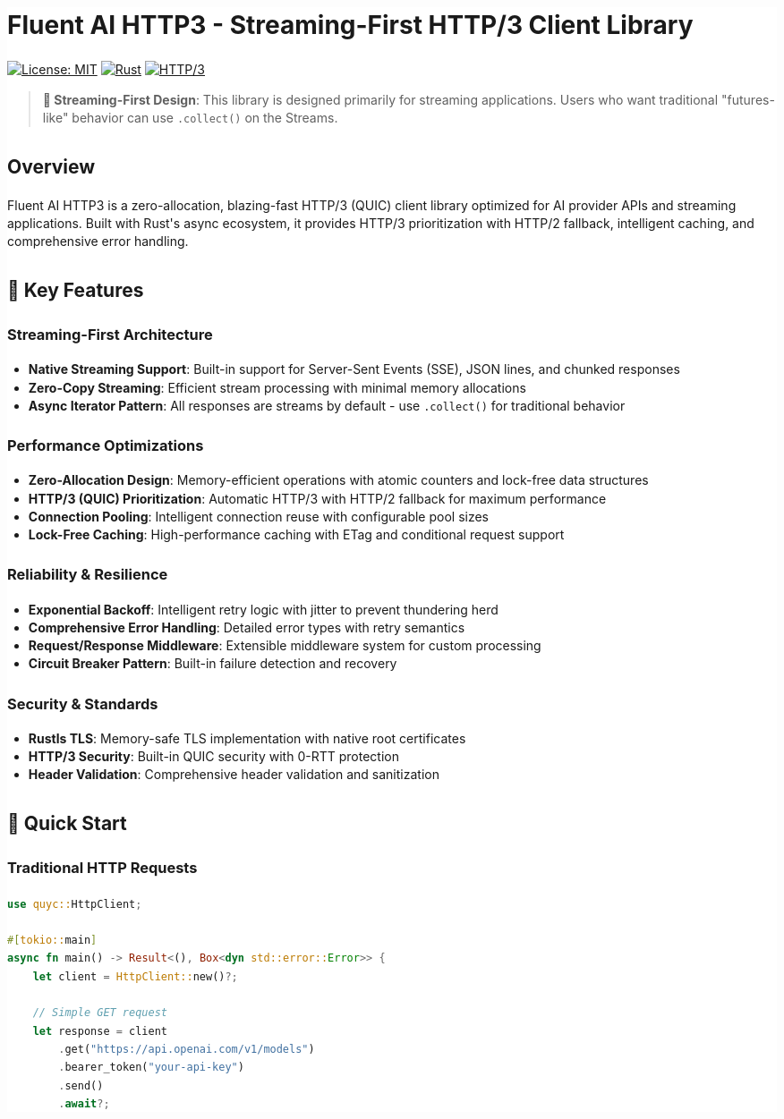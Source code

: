 # Fluent AI HTTP3 - Streaming-First HTTP/3 Client Library

[![License: MIT](https://img.shields.io/badge/License-MIT-yellow.svg)](https://opensource.org/licenses/MIT)
[![Rust](https://img.shields.io/badge/rustc-1.70+-blue.svg)](https://rust-lang.org)
[![HTTP/3](https://img.shields.io/badge/HTTP%2F3-QUIC-green.svg)](https://quicwg.org/)

> **🚀 Streaming-First Design**: This library is designed primarily for streaming applications. Users who want traditional "futures-like" behavior can use `.collect()` on the Streams.

## Overview

Fluent AI HTTP3 is a zero-allocation, blazing-fast HTTP/3 (QUIC) client library optimized for AI provider APIs and streaming applications. Built with Rust's async ecosystem, it provides HTTP/3 prioritization with HTTP/2 fallback, intelligent caching, and comprehensive error handling.

## 🎯 Key Features

### **Streaming-First Architecture**
- **Native Streaming Support**: Built-in support for Server-Sent Events (SSE), JSON lines, and chunked responses
- **Zero-Copy Streaming**: Efficient stream processing with minimal memory allocations
- **Async Iterator Pattern**: All responses are streams by default - use `.collect()` for traditional behavior

### **Performance Optimizations**
- **Zero-Allocation Design**: Memory-efficient operations with atomic counters and lock-free data structures
- **HTTP/3 (QUIC) Prioritization**: Automatic HTTP/3 with HTTP/2 fallback for maximum performance
- **Connection Pooling**: Intelligent connection reuse with configurable pool sizes
- **Lock-Free Caching**: High-performance caching with ETag and conditional request support

### **Reliability & Resilience**
- **Exponential Backoff**: Intelligent retry logic with jitter to prevent thundering herd
- **Comprehensive Error Handling**: Detailed error types with retry semantics
- **Request/Response Middleware**: Extensible middleware system for custom processing
- **Circuit Breaker Pattern**: Built-in failure detection and recovery

### **Security & Standards**
- **Rustls TLS**: Memory-safe TLS implementation with native root certificates
- **HTTP/3 Security**: Built-in QUIC security with 0-RTT protection
- **Header Validation**: Comprehensive header validation and sanitization

## 🚄 Quick Start

### Traditional HTTP Requests

```rust
use quyc::HttpClient;

#[tokio::main]
async fn main() -> Result<(), Box<dyn std::error::Error>> {
    let client = HttpClient::new()?;

    // Simple GET request
    let response = client
        .get("https://api.openai.com/v1/models")
        .bearer_token("your-api-key")
        .send()
        .await?;

```